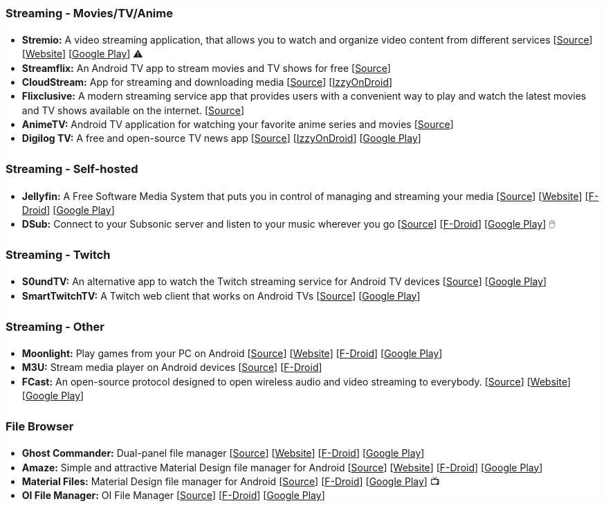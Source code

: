 ### Streaming - Movies/TV/Anime

- **Stremio:** A video streaming application, that allows you to watch and organize video content from different services [[Source](https://github.com/Stremio)] [[Website](https://www.stremio.com/)] [[Google Play](https://play.google.com/store/apps/details?id=com.stremio.one)] ⚠️
- **Streamflix:** An Android TV app to stream movies and TV shows for free [[Source](https://github.com/stantanasi/streamflix)]
- **CloudStream:** App for streaming and downloading media [[Source](https://github.com/recloudstream/cloudstream)] [[IzzyOnDroid](https://apt.izzysoft.de/fdroid/index/apk/com.lagradost.cloudstream3)]
- **Flixclusive:** A modern streaming service app that provides users with a convenient way to play and watch the latest movies and TV shows available on the internet. [[Source](https://github.com/rhenwinch/Flixclusive)]
- **AnimeTV:** Android TV application for watching your favorite anime series and movies [[Source](https://github.com/amarullz/AnimeTV)]
- **Digilog TV:** A free and open-source TV news app [[Source](https://github.com/aldrinzigmundv/digilogtv)] [[IzzyOnDroid](https://apt.izzysoft.de/packages/io.github.aldrinzigmundv.digilogtv/)] [[Google Play](https://play.google.com/store/apps/details?id=io.github.aldrinzigmundv.digilogtv)]

### Streaming - Self-hosted

- **Jellyfin:** A Free Software Media System that puts you in control of managing and streaming your media [[Source](https://github.com/jellyfin/jellyfin-androidtv)] [[Website](https://jellyfin.org/)] [[F-Droid](https://f-droid.org/en/packages/org.jellyfin.androidtv/)] [[Google Play](https://play.google.com/store/apps/details?id=org.jellyfin.androidtv)]
- **DSub:** Connect to your Subsonic server and listen to your music wherever you go [[Source](https://github.com/daneren2005/Subsonic)] [[F-Droid](https://f-droid.org/en/packages/github.daneren2005.dsub)] [[Google Play](https://play.google.com/store/apps/details?id=github.daneren2005.dsub)] 🖱️

### Streaming - Twitch

- **S0undTV:** An alternative app to watch the Twitch streaming service for Android TV devices [[Source](https://github.com/S0und/S0undTV)] [[Google Play](https://play.google.com/store/apps/details?id=com.s0und.s0undtv)]
- **SmartTwitchTV:** A Twitch web client that works on Android TVs [[Source](https://github.com/fgl27/SmartTwitchTV)] [[Google Play](https://play.google.com/store/apps/details?id=com.fgl27.twitch)]

### Streaming - Other

- **Moonlight:** Play games from your PC on Android [[Source](https://github.com/moonlight-stream/moonlight-android)] [[Website](https://moonlight-stream.org/)] [[F-Droid](https://f-droid.org/packages/com.limelight/)] [[Google Play](https://play.google.com/store/apps/details?id=com.limelight)]
- **M3U:** Stream media player on Android devices [[Source](https://github.com/realOxy/M3UAndroid)] [[F-Droid](https://apt.izzysoft.de/fdroid/index/apk/com.lagradost.cloudstream3)]
- **FCast:** An open-source protocol designed to open wireless audio and video streaming to everybody. [[Source](https://gitlab.futo.org/videostreaming/fcast)] [[Website](https://fcast.org/)] [[Google Play](https://play.google.com/store/apps/details?id=com.futo.fcast.receiver.playstore)]

### File Browser

- **Ghost Commander:** Dual-panel file manager [[Source](https://sourceforge.net/p/ghostcommander)] [[Website](https://sites.google.com/site/ghostcommander1)] [[F-Droid](https://f-droid.org/en/packages/com.ghostsq.commander)] [[Google Play](https://play.google.com/store/apps/details?id=com.ghostsq.commander)]
- **Amaze:** Simple and attractive Material Design file manager for Android [[Source](https://github.com/TeamAmaze/AmazeFileManager)] [[Website](https://teamamaze.xyz/)] [[F-Droid](https://f-droid.org/packages/com.amaze.filemanager/)] [[Google Play](https://play.google.com/store/apps/details?id=com.amaze.filemanager)]
- **Material Files:** Material Design file manager for Android [[Source](https://github.com/zhanghai/MaterialFiles)] [[F-Droid](https://f-droid.org/packages/me.zhanghai.android.files)] [[Google Play](https://play.google.com/store/apps/details?id=me.zhanghai.android.files)] 📺
- **OI File Manager:** OI File Manager [[Source](https://github.com/openintents/filemanager)] [[F-Droid](https://f-droid.org/en/packages/org.openintents.filemanager/)] [[Google Play](https://play.google.com/store/apps/details?id=org.openintents.filemanager)]